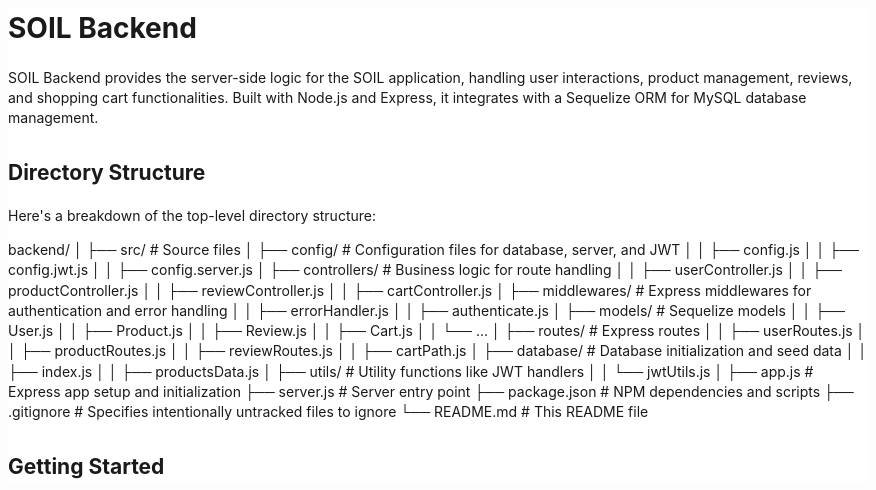 # SOIL Backend

SOIL Backend provides the server-side logic for the SOIL application, handling user interactions, product management, reviews, and shopping cart functionalities. Built with Node.js and Express, it integrates with a Sequelize ORM for MySQL database management.

## Directory Structure

Here's a breakdown of the top-level directory structure:

backend/
│
├── src/ # Source files
│ ├── config/ # Configuration files for database, server, and JWT
│ │ ├── config.js
│ │ ├── config.jwt.js
│ │ ├── config.server.js
│ ├── controllers/ # Business logic for route handling
│ │ ├── userController.js
│ │ ├── productController.js
│ │ ├── reviewController.js
│ │ ├── cartController.js
│ ├── middlewares/ # Express middlewares for authentication and error handling
│ │ ├── errorHandler.js
│ │ ├── authenticate.js
│ ├── models/ # Sequelize models
│ │ ├── User.js
│ │ ├── Product.js
│ │ ├── Review.js
│ │ ├── Cart.js
│ │ └── ...
│ ├── routes/ # Express routes
│ │ ├── userRoutes.js
│ │ ├── productRoutes.js
│ │ ├── reviewRoutes.js
│ │ ├── cartPath.js
│ ├── database/ # Database initialization and seed data
│ │ ├── index.js
│ │ ├── productsData.js
│ ├── utils/ # Utility functions like JWT handlers
│ │ └── jwtUtils.js
│
├── app.js # Express app setup and initialization
├── server.js # Server entry point
├── package.json # NPM dependencies and scripts
├── .gitignore # Specifies intentionally untracked files to ignore
└── README.md # This README file


## Getting Started
